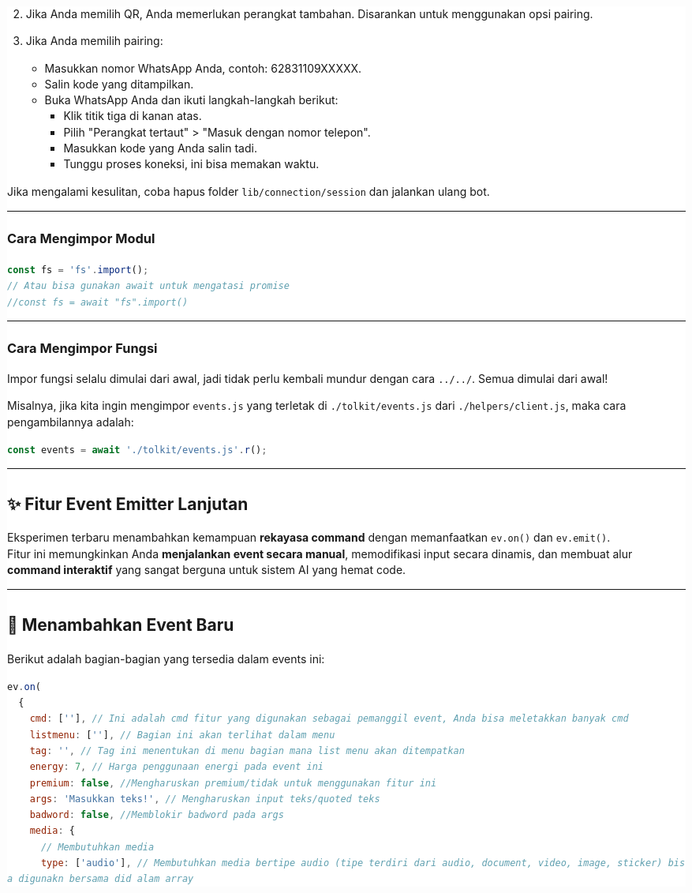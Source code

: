 2. Jika Anda memilih QR, Anda memerlukan perangkat tambahan. Disarankan untuk menggunakan opsi pairing.

3. Jika Anda memilih pairing:
   - Masukkan nomor WhatsApp Anda, contoh: 62831109XXXXX.
   - Salin kode yang ditampilkan.
   - Buka WhatsApp Anda dan ikuti langkah-langkah berikut:
     - Klik titik tiga di kanan atas.
     - Pilih "Perangkat tertaut" > "Masuk dengan nomor telepon".
     - Masukkan kode yang Anda salin tadi.
     - Tunggu proses koneksi, ini bisa memakan waktu.

Jika mengalami kesulitan, coba hapus folder `lib/connection/session` dan jalankan ulang bot.

---

### Cara Mengimpor Modul

```javascript
const fs = 'fs'.import();
// Atau bisa gunakan await untuk mengatasi promise
//const fs = await "fs".import()
```
---

### Cara Mengimpor Fungsi

Impor fungsi selalu dimulai dari awal, jadi tidak perlu kembali mundur dengan cara `../../`. Semua dimulai dari awal!

Misalnya, jika kita ingin mengimpor `events.js` yang terletak di `./tolkit/events.js` dari `./helpers/client.js`, maka cara pengambilannya adalah:

```javascript
const events = await './tolkit/events.js'.r();
```

---


## ✨ Fitur Event Emitter Lanjutan

Eksperimen terbaru menambahkan kemampuan **rekayasa command** dengan memanfaatkan `ev.on()` dan `ev.emit()`.  
Fitur ini memungkinkan Anda **menjalankan event secara manual**, memodifikasi input secara dinamis, dan membuat alur **command interaktif** yang sangat berguna untuk sistem AI yang hemat code.

---

## 🚀 Menambahkan Event Baru

Berikut adalah bagian-bagian yang tersedia dalam events ini:

```javascript
ev.on(
  {
    cmd: [''], // Ini adalah cmd fitur yang digunakan sebagai pemanggil event, Anda bisa meletakkan banyak cmd
    listmenu: [''], // Bagian ini akan terlihat dalam menu
    tag: '', // Tag ini menentukan di menu bagian mana list menu akan ditempatkan
    energy: 7, // Harga penggunaan energi pada event ini
    premium: false, //Mengharuskan premium/tidak untuk menggunakan fitur ini
    args: 'Masukkan teks!', // Mengharuskan input teks/quoted teks
    badword: false, //Memblokir badword pada args
    media: {
      // Membutuhkan media
      type: ['audio'], // Membutuhkan media bertipe audio (tipe terdiri dari audio, document, video, image, sticker) bisa digunakn bersama did alam array
```
